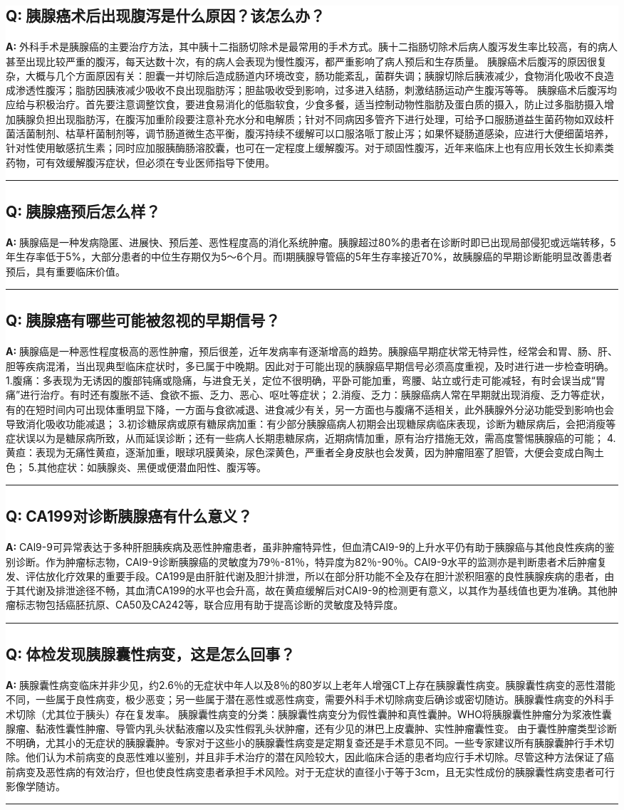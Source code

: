 
## Q: 胰腺癌术后出现腹泻是什么原因？该怎么办？

**A:**
外科手术是胰腺癌的主要治疗方法，其中胰十二指肠切除术是最常用的手术方式。胰十二指肠切除术后病人腹泻发生率比较高，有的病人甚至出现比较严重的腹泻，每天达数十次，有的病人会表现为慢性腹泻，都严重影响了病人预后和生存质量。
胰腺癌术后腹泻的原因很复杂，大概与几个方面原因有关：胆囊一并切除后造成肠道内环境改变，肠功能紊乱，菌群失调；胰腺切除后胰液减少，食物消化吸收不良造成渗透性腹泻；脂肪因胰液减少吸收不良出现脂肪泻；胆盐吸收受到影响，过多进入结肠，刺激结肠运动产生腹泻等等。
胰腺癌术后腹泻均应给与积极治疗。首先要注意调整饮食，要进食易消化的低脂软食，少食多餐，适当控制动物性脂肪及蛋白质的摄入，防止过多脂肪摄入增加胰腺负担出现脂肪泻，在腹泻加重阶段要注意补充水分和电解质；针对不同病因多管齐下进行处理，可给予口服肠道益生菌药物如双歧杆菌活菌制剂、枯草杆菌制剂等，调节肠道微生态平衡，腹泻持续不缓解可以口服洛哌丁胺止泻；如果怀疑肠道感染，应进行大便细菌培养，针对性使用敏感抗生素；同时应加服胰酶肠溶胶囊，也可在一定程度上缓解腹泻。对于顽固性腹泻，近年来临床上也有应用长效生长抑素类药物，可有效缓解腹泻症状，但必须在专业医师指导下使用。

---

## Q: 胰腺癌预后怎么样？

**A:**
胰腺癌是一种发病隐匿、进展快、预后差、恶性程度高的消化系统肿瘤。胰腺超过80%的患者在诊断时即已出现局部侵犯或远端转移，5年生存率低于5%，大部分患者的中位生存期仅为5～6个月。而I期胰腺导管癌的5年生存率接近70%，故胰腺癌的早期诊断能明显改善患者预后，具有重要临床价值。

---

## Q: 胰腺癌有哪些可能被忽视的早期信号？

**A:**
胰腺癌是一种恶性程度极高的恶性肿瘤，预后很差，近年发病率有逐渐增高的趋势。胰腺癌早期症状常无特异性，经常会和胃、肠、肝、胆等疾病混淆，当出现典型临床症状时，多已属于中晚期。因此对于可能出现的胰腺癌早期信号必须高度重视，及时进行进一步检查明确。
1.腹痛：多表现为无诱因的腹部钝痛或隐痛，与进食无关，定位不很明确，平卧可能加重，弯腰、站立或行走可能减轻，有时会误当成“胃痛”进行治疗。有时还有腹胀不适、食欲不振、乏力、恶心、呕吐等症状；
2.消瘦、乏力：胰腺癌病人常在早期就出现消瘦、乏力等症状，有的在短时间内可出现体重明显下降，一方面与食欲减退、进食减少有关，另一方面也与腹痛不适相关，此外胰腺外分泌功能受到影响也会导致消化吸收功能减退；
3.初诊糖尿病或原有糖尿病加重：有少部分胰腺癌病人初期会出现糖尿病临床表现，诊断为糖尿病后，会把消瘦等症状误以为是糖尿病所致，从而延误诊断；还有一些病人长期患糖尿病，近期病情加重，原有治疗措施无效，需高度警惕胰腺癌的可能；
4.黄疸：表现为无痛性黄疸，逐渐加重，眼球巩膜黄染，尿色深黄色，严重者全身皮肤也会发黄，因为肿瘤阻塞了胆管，大便会变成白陶土色；
5.其他症状：如胰腺炎、黑便或便潜血阳性、腹泻等。

---

## Q: CA199对诊断胰腺癌有什么意义？

**A:**
CAl9-9可异常表达于多种肝胆胰疾病及恶性肿瘤患者，虽非肿瘤特异性，但血清CAl9-9的上升水平仍有助于胰腺癌与其他良性疾病的鉴别诊断。作为肿瘤标志物，CAl9-9诊断胰腺癌的灵敏度为79％-81％，特异度为82％-90％。CAl9-9水平的监测亦是判断患者术后肿瘤复发、评估放化疗效果的重要手段。CA199是由肝脏代谢及胆汁排泄，所以在部分肝功能不全及存在胆汁淤积阻塞的良性胰腺疾病的患者，由于其代谢及排泄途径不畅，其血清CA199的水平也会升高，故在黄疸缓解后对CAl9-9的检测更有意义，以其作为基线值也更为准确。其他肿瘤标志物包括癌胚抗原、CA50及CA242等，联合应用有助于提高诊断的灵敏度及特异度。

---

## Q: 体检发现胰腺囊性病变，这是怎么回事？

**A:**
胰腺囊性病变临床并非少见，约2.6％的无症状中年人以及8％的80岁以上老年人增强CT上存在胰腺囊性病变。胰腺囊性病变的恶性潜能不同，一些属于良性病变，极少恶变；另一些属于潜在恶性或恶性病变，需要外科手术切除病变后确诊或密切随访。胰腺囊性病变的外科手术切除（尤其位于胰头）存在复发率。
胰腺囊性病变的分类：胰腺囊性病变分为假性囊肿和真性囊肿。WHO将胰腺囊性肿瘤分为浆液性囊腺瘤、黏液性囊性肿瘤、导管内乳头状黏液瘤以及实性假乳头状肿瘤，还有少见的淋巴上皮囊肿、实性肿瘤囊性变。
由于囊性肿瘤类型诊断不明确，尤其小的无症状的胰腺囊肿。专家对于这些小的胰腺囊性病变是定期复查还是手术意见不同。一些专家建议所有胰腺囊肿行手术切除。他们认为术前病变的良恶性难以鉴别，并且非手术治疗的潜在风险较大，因此临床合适的患者均应行手术切除。尽管这种方法保证了癌前病变及恶性病的有效治疗，但也使良性病变患者承担手术风险。对于无症状的直径小于等于3cm，且无实性成份的胰腺囊性病变患者可行影像学随访。

---